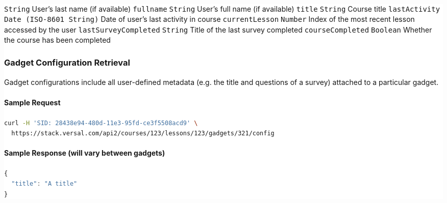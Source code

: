   <td><tt>String</tt></td>
  <td>User’s last name (if available)</td>
</tr>
<tr>
  <td><tt>fullname</tt></td>
  <td><tt>String</tt></td>
  <td>User’s full name (if available)</td>
</tr>
<tr>
  <td><tt>title</tt></td>
  <td><tt>String</tt></td>
  <td>Course title</td>
</tr>
<tr>
  <td><tt>lastActivity</tt></td>
  <td><tt>Date (ISO-8601 String)</tt></td>
  <td>Date of user’s last activity in course</td>
</tr>
<tr>
  <td><tt>currentLesson</tt></td>
  <td><tt>Number</tt></td>
  <td>Index of the most recent lesson accessed by the user</td>
</tr>
<tr>
  <td><tt>lastSurveyCompleted</tt></td>
  <td><tt>String</tt></td>
  <td>Title of the last survey completed</td>
</tr>
<tr>
  <td><tt>courseCompleted</tt></td>
  <td><tt>Boolean</tt></td>
  <td>Whether the course has been completed</td>
</tr>
</tbody>
</table>

### Gadget Configuration Retrieval

Gadget configurations include all user-defined metadata (e.g. the title and
questions of a survey) attached to a particular gadget.

#### Sample Request

```bash
curl -H 'SID: 28438e94-480d-11e3-95fd-ce3f5508acd9' \
  https://stack.versal.com/api2/courses/123/lessons/123/gadgets/321/config
```

#### Sample Response (will vary between gadgets)

```javascript
{
  "title": "A title"
}
```
